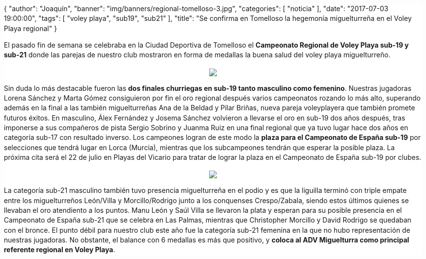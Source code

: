 {
  "author": "Joaquín",
  "banner": "img/banners/regional-tomelloso-3.jpg",
  "categories": [
    "noticia"
  ],
  "date": "2017-07-03 19:00:00",
  "tags": [
    "voley playa",
	"sub19", "sub21"
  ],
  "title": "Se confirma en Tomelloso la hegemonía miguelturreña en el Voley Playa regional"
}

El pasado fin de semana se celebraba en la Ciudad Deportiva de
Tomelloso el **Campeonato Regional de Voley Playa sub-19 y sub-21** donde
las parejas de nuestro club mostraron en forma de medallas la buena
salud del voley playa miguelturreño.

<center>
	<a target="photo" href="http://www.advmiguelturra.org/img/banners/regional-tomelloso-1.jpg">
	<img width="80%" align="center" src="http://www.advmiguelturra.org/img/banners/regional-tomelloso-1.jpg"/>
	</a>
</center>

Sin duda lo más destacable fueron las **dos finales churriegas en
sub-19 tanto masculino como femenino**. Nuestras jugadoras Lorena
Sánchez y Marta Gómez consiguieron por fin el oro regional después
varios campeonatos rozando lo más alto, superando además en la final a
las también miguelturreñas Ana de la Beldad y Pilar Briñas, nueva
pareja voleyplayera que también promete futuros éxitos. En masculino,
Álex Fernández y Josema Sánchez volvieron a llevarse el oro en sub-19
dos años después, tras imponerse a sus compañeros de pista Sergio
Sobrino y Juanma Ruiz en una final regional que ya tuvo lugar hace dos
años en categoría sub-17 con resultado inverso. Los campeones logran
de este modo la **plaza para el Campeonato de España sub-19** por
selecciones que tendrá lugar en Lorca (Murcia), mientras que los
subcampeones tendrán que esperar la posible plaza. La próxima cita
será el 22 de julio en Playas del Vicario para tratar de lograr la
plaza en el Campeonato de España sub-19 por clubes.

<center>
	<a target="photo" href="http://www.advmiguelturra.org/img/banners/regional-tomelloso-2.jpg">
	<img width="80%" align="center" src="http://www.advmiguelturra.org/img/banners/regional-tomelloso-2.jpg"/>
	</a>
</center>

La categoría sub-21 masculino también tuvo presencia miguelturreña en
el podio y es que la liguilla terminó con triple empate entre los
miguelturreños León/Villa y Morcillo/Rodrigo junto a los conquenses
Crespo/Zabala, siendo estos últimos quienes se llevaban el oro
atendiento a los puntos. Manu León y Saúl Villa se llevaron la plata y
esperan para su posible presencia en el Campeonato de España sub-21
que se celebra en Las Palmas, mientras que Christopher Morcillo y
David Rodrigo se quedaban con el bronce. El punto débil para nuestro
club este año fue la categoría sub-21 femenina en la que no hubo
representación de nuestras jugadoras. No obstante, el balance con 6
medallas es más que positivo, y **coloca al ADV Miguelturra como
principal referente regional en Voley Playa**.
